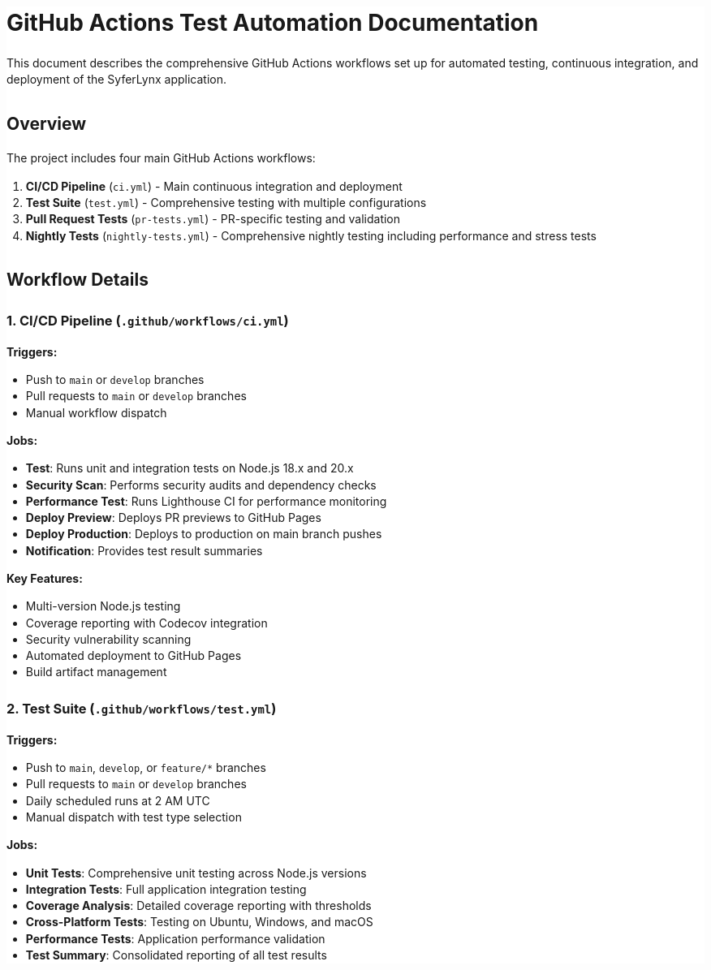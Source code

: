 # GitHub Actions Test Automation Documentation

This document describes the comprehensive GitHub Actions workflows set up for automated testing, continuous integration, and deployment of the SyferLynx application.

## Overview

The project includes four main GitHub Actions workflows:

1. **CI/CD Pipeline** (`ci.yml`) - Main continuous integration and deployment
2. **Test Suite** (`test.yml`) - Comprehensive testing with multiple configurations
3. **Pull Request Tests** (`pr-tests.yml`) - PR-specific testing and validation
4. **Nightly Tests** (`nightly-tests.yml`) - Comprehensive nightly testing including performance and stress tests

## Workflow Details

### 1. CI/CD Pipeline (`.github/workflows/ci.yml`)

**Triggers:**
- Push to `main` or `develop` branches
- Pull requests to `main` or `develop` branches
- Manual workflow dispatch

**Jobs:**
- **Test**: Runs unit and integration tests on Node.js 18.x and 20.x
- **Security Scan**: Performs security audits and dependency checks
- **Performance Test**: Runs Lighthouse CI for performance monitoring
- **Deploy Preview**: Deploys PR previews to GitHub Pages
- **Deploy Production**: Deploys to production on main branch pushes
- **Notification**: Provides test result summaries

**Key Features:**
- Multi-version Node.js testing
- Coverage reporting with Codecov integration
- Security vulnerability scanning
- Automated deployment to GitHub Pages
- Build artifact management

### 2. Test Suite (`.github/workflows/test.yml`)

**Triggers:**
- Push to `main`, `develop`, or `feature/*` branches
- Pull requests to `main` or `develop` branches
- Daily scheduled runs at 2 AM UTC
- Manual dispatch with test type selection

**Jobs:**
- **Unit Tests**: Comprehensive unit testing across Node.js versions
- **Integration Tests**: Full application integration testing
- **Coverage Analysis**: Detailed coverage reporting with thresholds
- **Cross-Platform Tests**: Testing on Ubuntu, Windows, and macOS
- **Performance Tests**: Application performance validation
- **Test Summary**: Consolidated reporting of all test results
